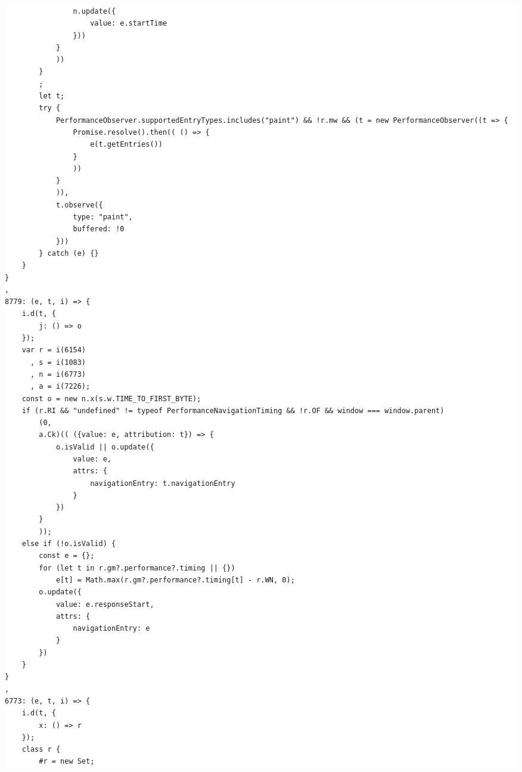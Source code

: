                     n.update({
                        value: e.startTime
                    }))
                }
                ))
            }
            ;
            let t;
            try {
                PerformanceObserver.supportedEntryTypes.includes("paint") && !r.mw && (t = new PerformanceObserver((t => {
                    Promise.resolve().then(( () => {
                        e(t.getEntries())
                    }
                    ))
                }
                )),
                t.observe({
                    type: "paint",
                    buffered: !0
                }))
            } catch (e) {}
        }
    }
    ,
    8779: (e, t, i) => {
        i.d(t, {
            j: () => o
        });
        var r = i(6154)
          , s = i(1083)
          , n = i(6773)
          , a = i(7226);
        const o = new n.x(s.w.TIME_TO_FIRST_BYTE);
        if (r.RI && "undefined" != typeof PerformanceNavigationTiming && !r.OF && window === window.parent)
            (0,
            a.Ck)(( ({value: e, attribution: t}) => {
                o.isValid || o.update({
                    value: e,
                    attrs: {
                        navigationEntry: t.navigationEntry
                    }
                })
            }
            ));
        else if (!o.isValid) {
            const e = {};
            for (let t in r.gm?.performance?.timing || {})
                e[t] = Math.max(r.gm?.performance?.timing[t] - r.WN, 0);
            o.update({
                value: e.responseStart,
                attrs: {
                    navigationEntry: e
                }
            })
        }
    }
    ,
    6773: (e, t, i) => {
        i.d(t, {
            x: () => r
        });
        class r {
            #r = new Set;